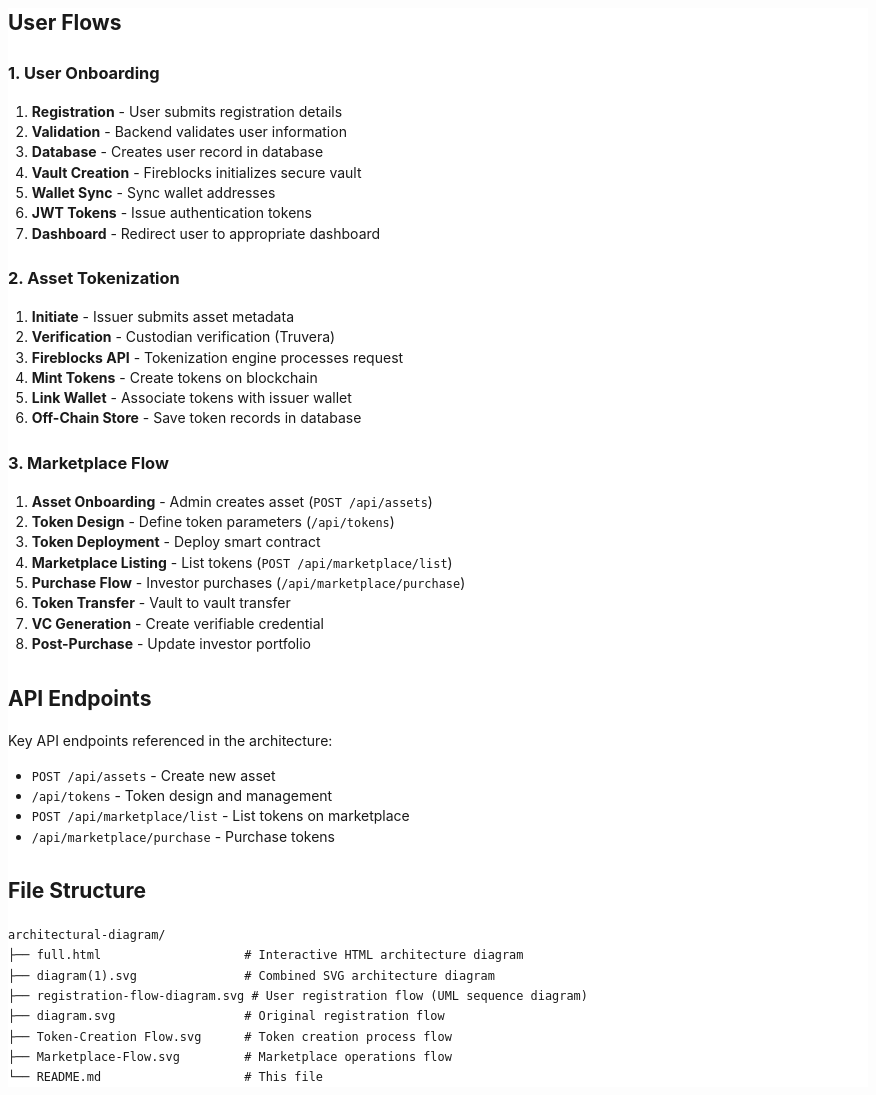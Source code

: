 ## User Flows

### 1. User Onboarding
1. **Registration** - User submits registration details
2. **Validation** - Backend validates user information
3. **Database** - Creates user record in database
4. **Vault Creation** - Fireblocks initializes secure vault
5. **Wallet Sync** - Sync wallet addresses
6. **JWT Tokens** - Issue authentication tokens
7. **Dashboard** - Redirect user to appropriate dashboard

### 2. Asset Tokenization
1. **Initiate** - Issuer submits asset metadata
2. **Verification** - Custodian verification (Truvera)
3. **Fireblocks API** - Tokenization engine processes request
4. **Mint Tokens** - Create tokens on blockchain
5. **Link Wallet** - Associate tokens with issuer wallet
6. **Off-Chain Store** - Save token records in database

### 3. Marketplace Flow
1. **Asset Onboarding** - Admin creates asset (`POST /api/assets`)
2. **Token Design** - Define token parameters (`/api/tokens`)
3. **Token Deployment** - Deploy smart contract
4. **Marketplace Listing** - List tokens (`POST /api/marketplace/list`)
5. **Purchase Flow** - Investor purchases (`/api/marketplace/purchase`)
6. **Token Transfer** - Vault to vault transfer
7. **VC Generation** - Create verifiable credential
8. **Post-Purchase** - Update investor portfolio

## API Endpoints

Key API endpoints referenced in the architecture:

- `POST /api/assets` - Create new asset
- `/api/tokens` - Token design and management
- `POST /api/marketplace/list` - List tokens on marketplace
- `/api/marketplace/purchase` - Purchase tokens

## File Structure

```
architectural-diagram/
├── full.html                    # Interactive HTML architecture diagram
├── diagram(1).svg               # Combined SVG architecture diagram
├── registration-flow-diagram.svg # User registration flow (UML sequence diagram)
├── diagram.svg                  # Original registration flow
├── Token-Creation Flow.svg      # Token creation process flow
├── Marketplace-Flow.svg         # Marketplace operations flow
└── README.md                    # This file
```
